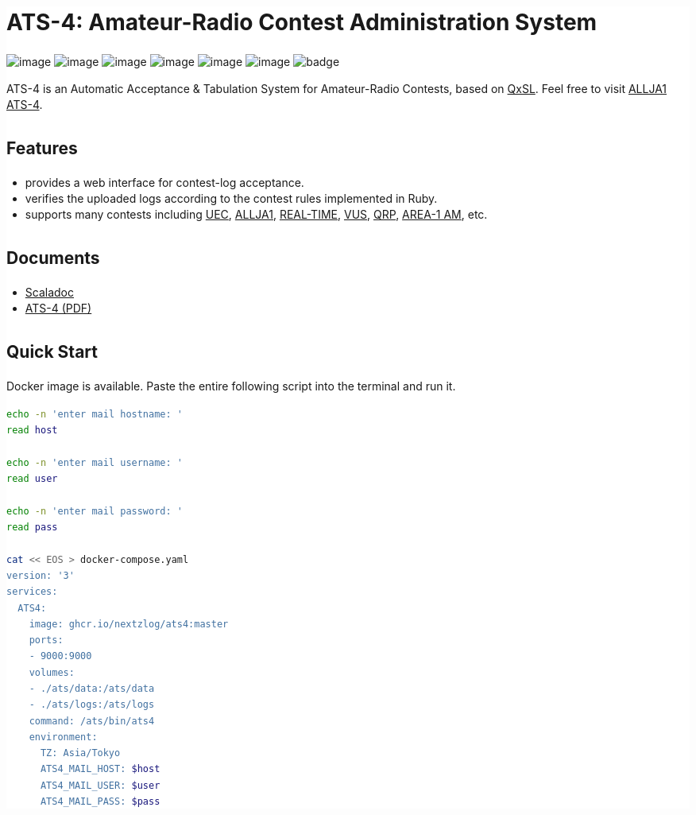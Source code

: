 ATS-4: Amateur-Radio Contest Administration System
====

![image](https://img.shields.io/badge/sbt-1.10.0-red.svg)
![image](https://img.shields.io/badge/Java-JDK11-red.svg)
![image](https://img.shields.io/badge/Scala-2.13-orange.svg)
![image](https://img.shields.io/badge/JRuby-9.3-orange.svg)
![image](https://img.shields.io/badge/PlayFramework-2.9-blueviolet.svg)
![image](https://img.shields.io/badge/license-GPL3-darkblue.svg)
![badge](https://github.com/nextzlog/ats4/actions/workflows/build.yaml/badge.svg)

ATS-4 is an Automatic Acceptance & Tabulation System for Amateur-Radio Contests, based on [QxSL](https://github.com/autodyne/qxsl).
Feel free to visit [ALLJA1 ATS-4](https://allja1.org).

## Features

- provides a web interface for contest-log acceptance.
- verifies the uploaded logs according to the contest rules implemented in Ruby.
- supports many contests including [UEC](https://www.ja1zgp.com/uectest_public_info), [ALLJA1](https://ja1zlo.u-tokyo.org/allja1), [REAL-TIME](https://ja1zlo.u-tokyo.org/rt/rt1.html), [VUS](https://www.ja1zgp.com/uectest-vus_public_info), [QRP](https://www2.jaqrp.org/contests/), [AREA-1 AM](https://6mnet.jp/mannaka/blog), etc.

## Documents

- [Scaladoc](https://nextzlog.github.io/ats4/api)
- [ATS-4 (PDF)](https://nextzlog.dev/ats4.pdf)

## Quick Start

Docker image is available.
Paste the entire following script into the terminal and run it.

```sh
echo -n 'enter mail hostname: '
read host

echo -n 'enter mail username: '
read user

echo -n 'enter mail password: '
read pass

cat << EOS > docker-compose.yaml
version: '3'
services:
  ATS4:
    image: ghcr.io/nextzlog/ats4:master
    ports:
    - 9000:9000
    volumes:
    - ./ats/data:/ats/data
    - ./ats/logs:/ats/logs
    command: /ats/bin/ats4
    environment:
      TZ: Asia/Tokyo
      ATS4_MAIL_HOST: $host
      ATS4_MAIL_USER: $user
      ATS4_MAIL_PASS: $pass
```